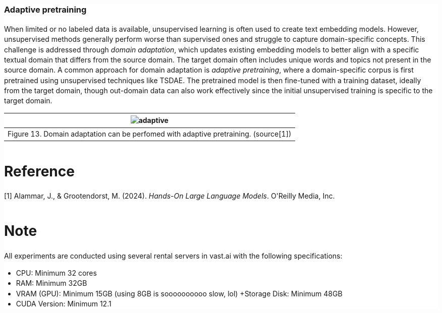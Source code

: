 ### Adaptive pretraining
When limited or no labeled data is available, unsupervised learning is often used to create text embedding models. However, unsupervised methods generally perform worse than supervised ones and struggle to capture domain-specific concepts. This challenge is addressed through *domain adaptation*, which updates existing embedding models to better align with a specific textual domain that differs from the source domain. The target domain often includes unique words and topics not present in the source domain. A common approach for domain adaptation is *adaptive pretraining*, where a domain-specific corpus is first pretrained using unsupervised techniques like TSDAE. The pretrained model is then fine-tuned with a training dataset, ideally from the target domain, though out-domain data can also work effectively since the initial unsupervised training is specific to the target domain.

|![adaptive](/assets/adaptive.jpeg)| 
|:-:| 
|Figure 13. Domain adaptation can be perfomed with adaptive pretraining. (source[1])|

# Reference
[1] Alammar, J., & Grootendorst, M. (2024). *Hands-On Large Language Models*. O'Reilly Media, Inc.

# Note
All experiments are conducted using several rental servers in vast.ai with the following specifications:
+ CPU: Minimum 32 cores
+ RAM: Minimum 32GB
+ VRAM (GPU): Minimum 15GB (using 8GB is soooooooooo slow, lol)
+Storage Disk: Minimum 48GB
+ CUDA Version: Minimum 12.1